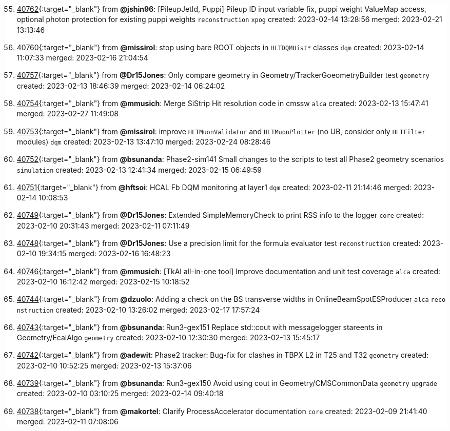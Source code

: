 55. [40762](http://github.com/cms-sw/cmssw/pull/40762){:target="_blank"}  from **@jshin96**: [PileupJetId, Puppi] Pileup ID input variable fix, puppi weight ValueMap access, optional photon protection for existing puppi weights `reconstruction` `xpog` created: 2023-02-14 13:28:56 merged: 2023-02-21 13:13:46

56. [40760](http://github.com/cms-sw/cmssw/pull/40760){:target="_blank"}  from **@missirol**: stop using bare ROOT objects in `HLTDQMHist*` classes `dqm` created: 2023-02-14 11:07:33 merged: 2023-02-16 21:04:54

57. [40757](http://github.com/cms-sw/cmssw/pull/40757){:target="_blank"}  from **@Dr15Jones**: Only compare geometry in Geometry/TrackerGoeometryBuilder test `geometry` created: 2023-02-13 18:46:39 merged: 2023-02-14 06:24:02

58. [40754](http://github.com/cms-sw/cmssw/pull/40754){:target="_blank"}  from **@mmusich**: Merge SiStrip Hit resolution code in cmssw  `alca` created: 2023-02-13 15:47:41 merged: 2023-02-27 11:49:08

59. [40753](http://github.com/cms-sw/cmssw/pull/40753){:target="_blank"}  from **@missirol**: improve `HLTMuonValidator` and `HLTMuonPlotter` (no UB, consider only `HLTFilter` modules) `dqm` created: 2023-02-13 13:47:10 merged: 2023-02-24 08:28:46

60. [40752](http://github.com/cms-sw/cmssw/pull/40752){:target="_blank"}  from **@bsunanda**: Phase2-sim141 Small changes to the scripts to test all Phase2 geometry scenarios `simulation` created: 2023-02-13 12:41:34 merged: 2023-02-15 06:49:59

61. [40751](http://github.com/cms-sw/cmssw/pull/40751){:target="_blank"}  from **@hftsoi**: HCAL Fb DQM monitoring at layer1 `dqm` created: 2023-02-11 21:14:46 merged: 2023-02-14 10:08:53

62. [40749](http://github.com/cms-sw/cmssw/pull/40749){:target="_blank"}  from **@Dr15Jones**: Extended SimpleMemoryCheck to print RSS info to the logger `core` created: 2023-02-10 20:31:43 merged: 2023-02-11 07:11:49

63. [40748](http://github.com/cms-sw/cmssw/pull/40748){:target="_blank"}  from **@Dr15Jones**: Use a precision limit for the  formula evaluator test `reconstruction` created: 2023-02-10 19:34:15 merged: 2023-02-16 16:48:23

64. [40746](http://github.com/cms-sw/cmssw/pull/40746){:target="_blank"}  from **@mmusich**: [TkAl all-in-one tool] Improve documentation and unit test coverage `alca` created: 2023-02-10 16:12:42 merged: 2023-02-15 10:18:52

65. [40744](http://github.com/cms-sw/cmssw/pull/40744){:target="_blank"}  from **@dzuolo**: Adding a check on the BS transverse widths in OnlineBeamSpotESProducer `alca` `reconstruction` created: 2023-02-10 13:26:02 merged: 2023-02-17 17:57:24

66. [40743](http://github.com/cms-sw/cmssw/pull/40743){:target="_blank"}  from **@bsunanda**: Run3-gex151 Replace std::cout with messagelogger stareents in Geometry/EcalAlgo `geometry` created: 2023-02-10 12:30:30 merged: 2023-02-13 15:45:17

67. [40742](http://github.com/cms-sw/cmssw/pull/40742){:target="_blank"}  from **@adewit**: Phase2 tracker: Bug-fix for clashes in TBPX L2 in T25 and T32 `geometry` created: 2023-02-10 10:52:25 merged: 2023-02-13 15:37:06

68. [40739](http://github.com/cms-sw/cmssw/pull/40739){:target="_blank"}  from **@bsunanda**: Run3-gex150 Avoid using cout in Geometry/CMSCommonData `geometry` `upgrade` created: 2023-02-10 03:10:25 merged: 2023-02-14 09:40:18

69. [40738](http://github.com/cms-sw/cmssw/pull/40738){:target="_blank"}  from **@makortel**: Clarify ProcessAccelerator documentation `core` created: 2023-02-09 21:41:40 merged: 2023-02-11 07:08:06
